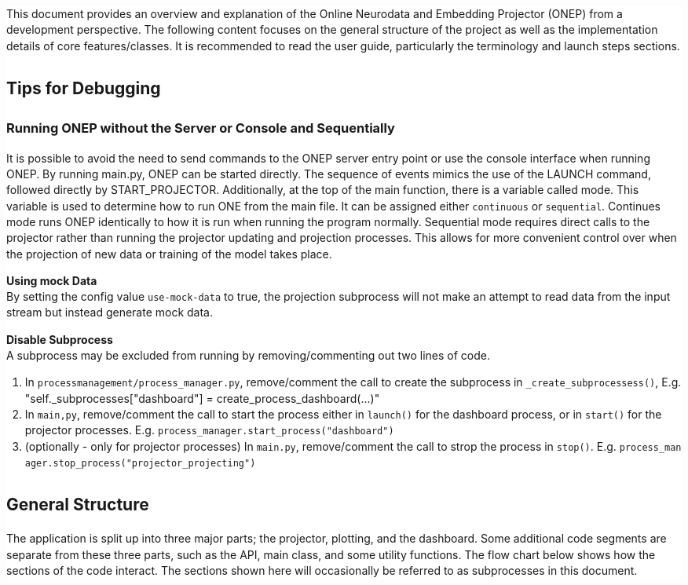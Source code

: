 This document provides an overview and explanation of the Online Neurodata and Embedding Projector (ONEP) from a development perspective. The following content focuses on the general structure of the project as well as the implementation details of core features/classes. It is recommended to read the user guide, particularly the terminology and launch steps sections.


## Tips for Debugging
### Running ONEP without the Server or Console and Sequentially
It is possible to avoid the need to send commands to the ONEP server entry point or use the console interface when running ONEP. By running main.py, ONEP can be started directly. The sequence of events mimics the use of the LAUNCH command, followed directly by START_PROJECTOR. Additionally, at the top of the main function, there is a variable called mode. This variable is used to determine how to run ONE from the main file. It can be assigned either `continuous` or `sequential`. Continues mode runs ONEP identically to how it is run when running the program normally. Sequential mode requires direct calls to the projector rather than running the projector updating and projection processes. This allows for more convenient control over when the projection of new data or training of the model takes place. 

**Using mock Data**<br>
By setting the config value `use-mock-data` to true, the projection subprocess will not make an attempt to read data from the input stream but instead generate mock data.

**Disable Subprocess**<br>
A subprocess may be excluded from running by removing/commenting out two lines of code. 
1. In `processmanagement/process_manager.py`, remove/comment the call to create the subprocess in `_create_subprocessess()`, E.g.  
	"self._subprocesses["dashboard"] = create_process_dashboard(...)"
2. In `main,py`, remove/comment the call to start the process either in `launch()` for the dashboard process, or in `start()` for the projector processes. E.g.
	`process_manager.start_process("dashboard")`
3. (optionally - only for projector processes) In `main.py`,  remove/comment the call to strop the process in `stop()`. E.g.
`process_manager.stop_process("projector_projecting")`


## General Structure

The application is split up into three major parts; the projector, plotting, and the dashboard. Some additional code segments are separate from these three parts, such as the API, main class, and some utility functions. The flow chart below shows how the sections of the code interact. The sections shown here will occasionally be referred to as subprocesses in this document.

<picture>
    <source srcset="./assets/flowchart.png"  media="(prefers-color-scheme: dark)">